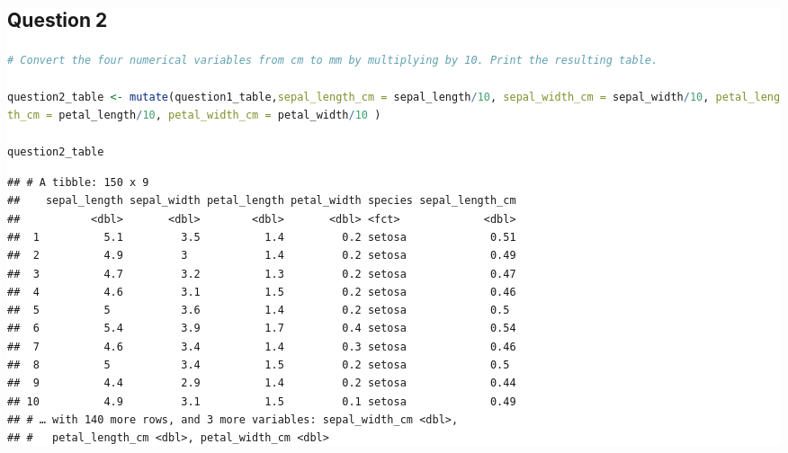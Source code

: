 ## Question 2

``` r
# Convert the four numerical variables from cm to mm by multiplying by 10. Print the resulting table.

question2_table <- mutate(question1_table,sepal_length_cm = sepal_length/10, sepal_width_cm = sepal_width/10, petal_length_cm = petal_length/10, petal_width_cm = petal_width/10 ) 

question2_table 
```

    ## # A tibble: 150 x 9
    ##    sepal_length sepal_width petal_length petal_width species sepal_length_cm
    ##           <dbl>       <dbl>        <dbl>       <dbl> <fct>             <dbl>
    ##  1          5.1         3.5          1.4         0.2 setosa             0.51
    ##  2          4.9         3            1.4         0.2 setosa             0.49
    ##  3          4.7         3.2          1.3         0.2 setosa             0.47
    ##  4          4.6         3.1          1.5         0.2 setosa             0.46
    ##  5          5           3.6          1.4         0.2 setosa             0.5 
    ##  6          5.4         3.9          1.7         0.4 setosa             0.54
    ##  7          4.6         3.4          1.4         0.3 setosa             0.46
    ##  8          5           3.4          1.5         0.2 setosa             0.5 
    ##  9          4.4         2.9          1.4         0.2 setosa             0.44
    ## 10          4.9         3.1          1.5         0.1 setosa             0.49
    ## # … with 140 more rows, and 3 more variables: sepal_width_cm <dbl>,
    ## #   petal_length_cm <dbl>, petal_width_cm <dbl>
